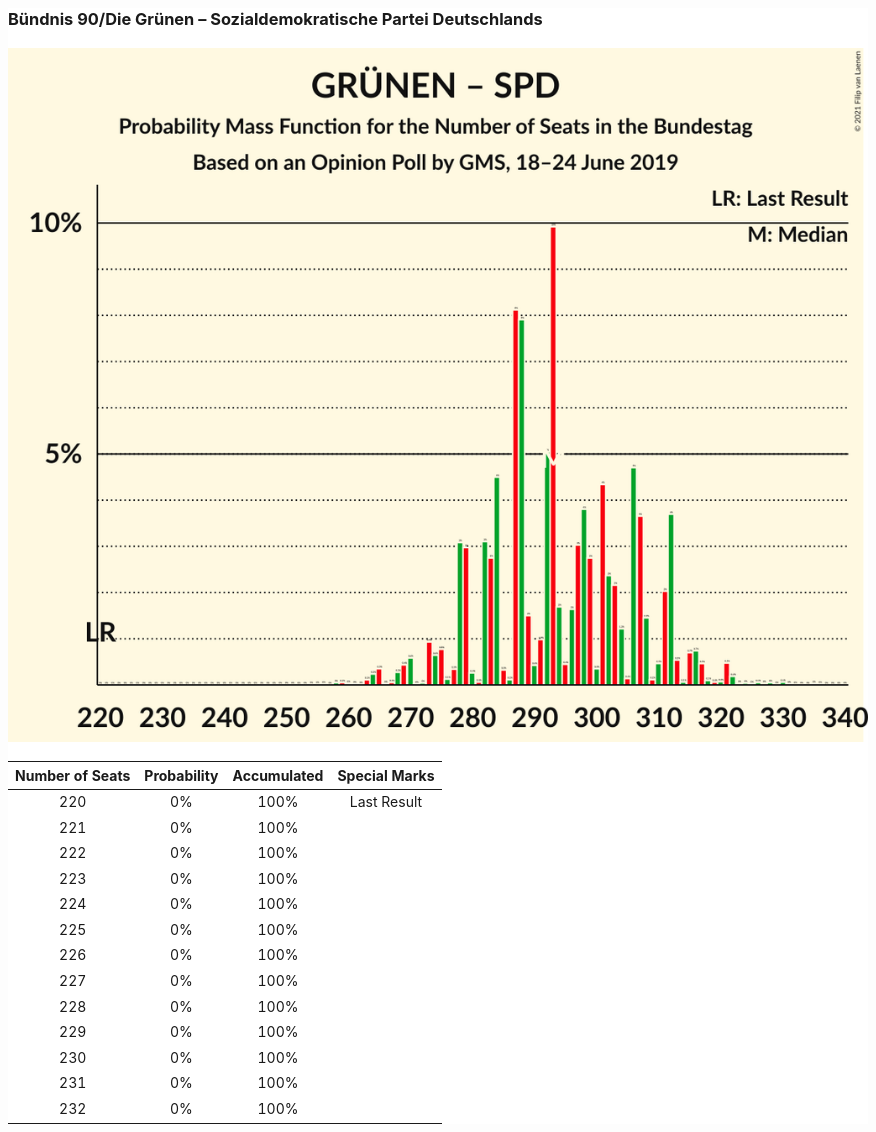 ### Bündnis 90/Die Grünen – Sozialdemokratische Partei Deutschlands

![Graph with seats probability mass function not yet produced](2019-06-24-GMS-coalitions-seats-pmf-grünen–spd.png "Seats Probability Mass Function")

| Number of Seats | Probability | Accumulated | Special Marks |
|:---------------:|:-----------:|:-----------:|:-------------:|
| 220 | 0% | 100% | Last Result |
| 221 | 0% | 100% |  |
| 222 | 0% | 100% |  |
| 223 | 0% | 100% |  |
| 224 | 0% | 100% |  |
| 225 | 0% | 100% |  |
| 226 | 0% | 100% |  |
| 227 | 0% | 100% |  |
| 228 | 0% | 100% |  |
| 229 | 0% | 100% |  |
| 230 | 0% | 100% |  |
| 231 | 0% | 100% |  |
| 232 | 0% | 100% |  |